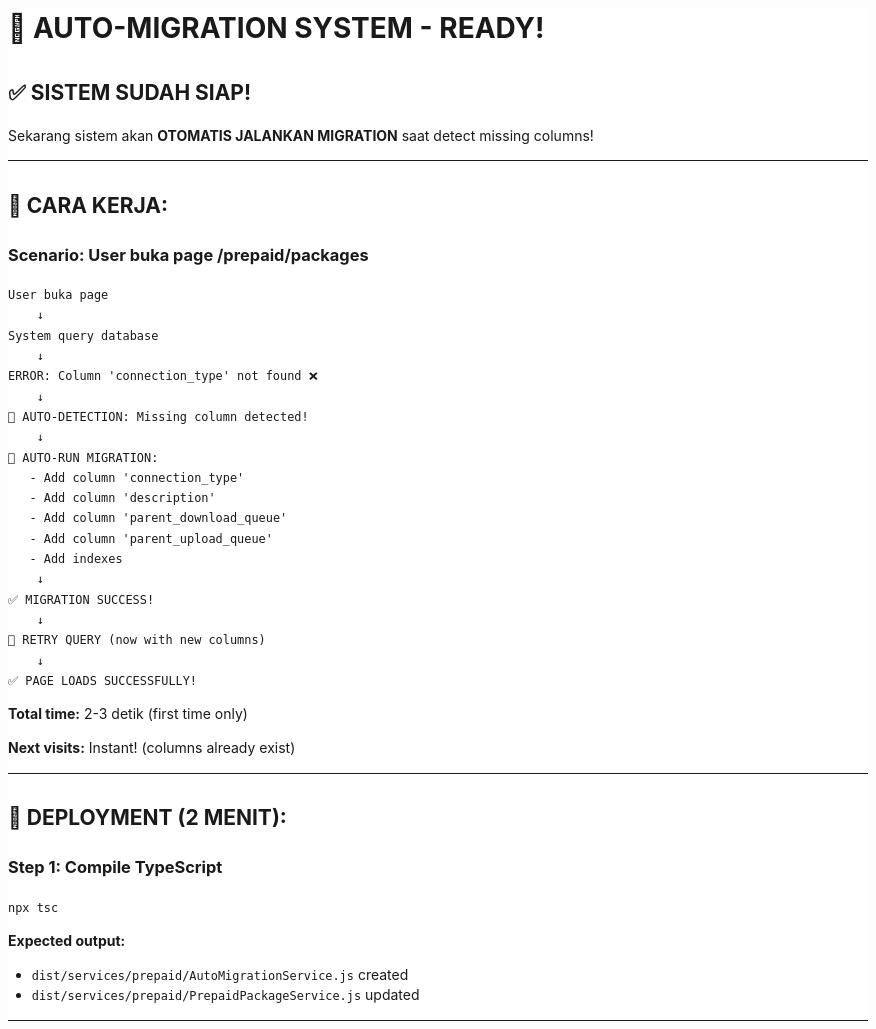 # 🤖 AUTO-MIGRATION SYSTEM - READY!

## ✅ **SISTEM SUDAH SIAP!**

Sekarang sistem akan **OTOMATIS JALANKAN MIGRATION** saat detect missing columns!

---

## 🎯 **CARA KERJA:**

### **Scenario: User buka page /prepaid/packages**

```
User buka page
    ↓
System query database
    ↓
ERROR: Column 'connection_type' not found ❌
    ↓
🔧 AUTO-DETECTION: Missing column detected!
    ↓
🚀 AUTO-RUN MIGRATION:
   - Add column 'connection_type'
   - Add column 'description'
   - Add column 'parent_download_queue'
   - Add column 'parent_upload_queue'
   - Add indexes
    ↓
✅ MIGRATION SUCCESS!
    ↓
🔄 RETRY QUERY (now with new columns)
    ↓
✅ PAGE LOADS SUCCESSFULLY!
```

**Total time:** 2-3 detik (first time only)

**Next visits:** Instant! (columns already exist)

---

## 🚀 **DEPLOYMENT (2 MENIT):**

### **Step 1: Compile TypeScript**

```bash
npx tsc
```

**Expected output:**
- `dist/services/prepaid/AutoMigrationService.js` created
- `dist/services/prepaid/PrepaidPackageService.js` updated

---